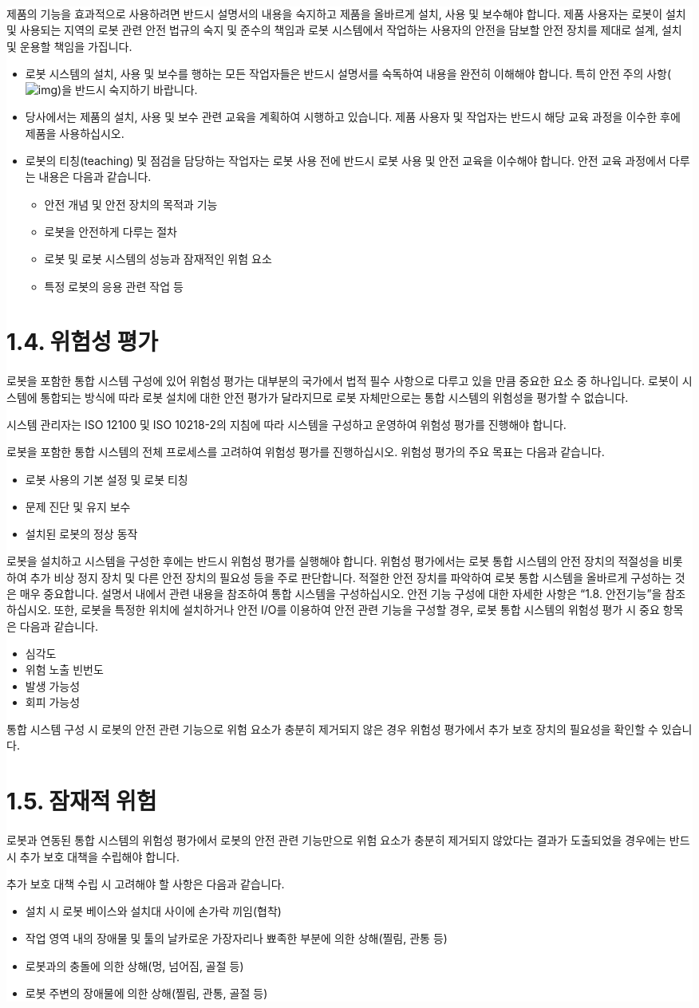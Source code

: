 제품의 기능을 효과적으로 사용하려면 반드시 설명서의 내용을 숙지하고 제품을 올바르게 설치, 사용 및 보수해야 합니다. 제품 사용자는 로봇이 설치 및 사용되는 지역의 로봇 관련 안전 법규의 숙지 및 준수의 책임과 로봇 시스템에서 작업하는 사용자의 안전을 담보할 안전 장치를 제대로 설계, 설치 및 운용할 책임을 가집니다.

* 로봇 시스템의 설치, 사용 및 보수를 행하는 모든 작업자들은 반드시 설명서를 숙독하여 내용을 완전히 이해해야 합니다. 특히 안전 주의 사항(![img](../_assets/삼각형1.png))을 반드시 숙지하기 바랍니다.

* 당사에서는 제품의 설치, 사용 및 보수 관련 교육을 계획하여 시행하고 있습니다. 제품 사용자 및 작업자는 반드시 해당 교육 과정을 이수한 후에 제품을 사용하십시오.

* 로봇의 티칭(teaching) 및 점검을 담당하는 작업자는 로봇 사용 전에 반드시 로봇 사용 및 안전 교육을 이수해야 합니다. 안전 교육 과정에서 다루는 내용은 다음과 같습니다.

  - 안전 개념 및 안전 장치의 목적과 기능

  - 로봇을 안전하게 다루는 절차

  - 로봇 및 로봇 시스템의 성능과 잠재적인 위험 요소

  - 특정 로봇의 응용 관련 작업 등
# 1.4. 위험성 평가

로봇을 포함한 통합 시스템 구성에 있어 위험성 평가는 대부분의 국가에서 법적 필수 사항으로 다루고 있을 만큼 중요한 요소 중 하나입니다. 로봇이 시스템에 통합되는 방식에 따라 로봇 설치에 대한 안전 평가가 달라지므로 로봇 자체만으로는 통합 시스템의 위험성을 평가할 수 없습니다.

시스템 관리자는 ISO 12100 및 ISO 10218-2의 지침에 따라 시스템을 구성하고 운영하여 위험성 평가를 진행해야 합니다.

로봇을 포함한 통합 시스템의 전체 프로세스를 고려하여 위험성 평가를 진행하십시오. 위험성 평가의 주요 목표는 다음과 같습니다.

* 로봇 사용의 기본 설정 및 로봇 티칭

* 문제 진단 및 유지 보수

* 설치된 로봇의 정상 동작

로봇을 설치하고 시스템을 구성한 후에는 반드시 위험성 평가를 실행해야 합니다. 위험성 평가에서는 로봇 통합 시스템의 안전 장치의 적절성을 비롯하여 추가 비상 정지 장치 및 다른 안전 장치의 필요성 등을 주로 판단합니다. 적절한 안전 장치를 파악하여 로봇 통합 시스템을 올바르게 구성하는 것은 매우 중요합니다. 설명서 내에서 관련 내용을 참조하여 통합 시스템을 구성하십시오. 안전 기능 구성에 대한 자세한 사항은 “1.8. 안전기능”을 참조하십시오. 또한, 로봇을 특정한 위치에 설치하거나 안전 I/O를 이용하여 안전 관련 기능을 구성할 경우, 로봇 통합 시스템의 위험성 평가 시 중요 항목은 다음과 같습니다.

* 심각도
* 위험 노출 빈번도
* 발생 가능성
* 회피 가능성

통합 시스템 구성 시 로봇의 안전 관련 기능으로 위험 요소가 충분히 제거되지 않은 경우 위험성 평가에서 추가 보호 장치의 필요성을 확인할 수 있습니다.
# 1.5. 잠재적 위험

로봇과 연동된 통합 시스템의 위험성 평가에서 로봇의 안전 관련 기능만으로 위험 요소가 충분히 제거되지 않았다는 결과가 도출되었을 경우에는 반드시 추가 보호 대책을 수립해야 합니다.

추가 보호 대책 수립 시 고려해야 할 사항은 다음과 같습니다.

* 설치 시 로봇 베이스와 설치대 사이에 손가락 끼임(협착)

* 작업 영역 내의 장애물 및 툴의 날카로운 가장자리나 뾰족한 부분에 의한 상해(찔림, 관통 등)

* 로봇과의 충돌에 의한 상해(멍, 넘어짐, 골절 등)

* 로봇 주변의 장애물에 의한 상해(찔림, 관통, 골절 등)
